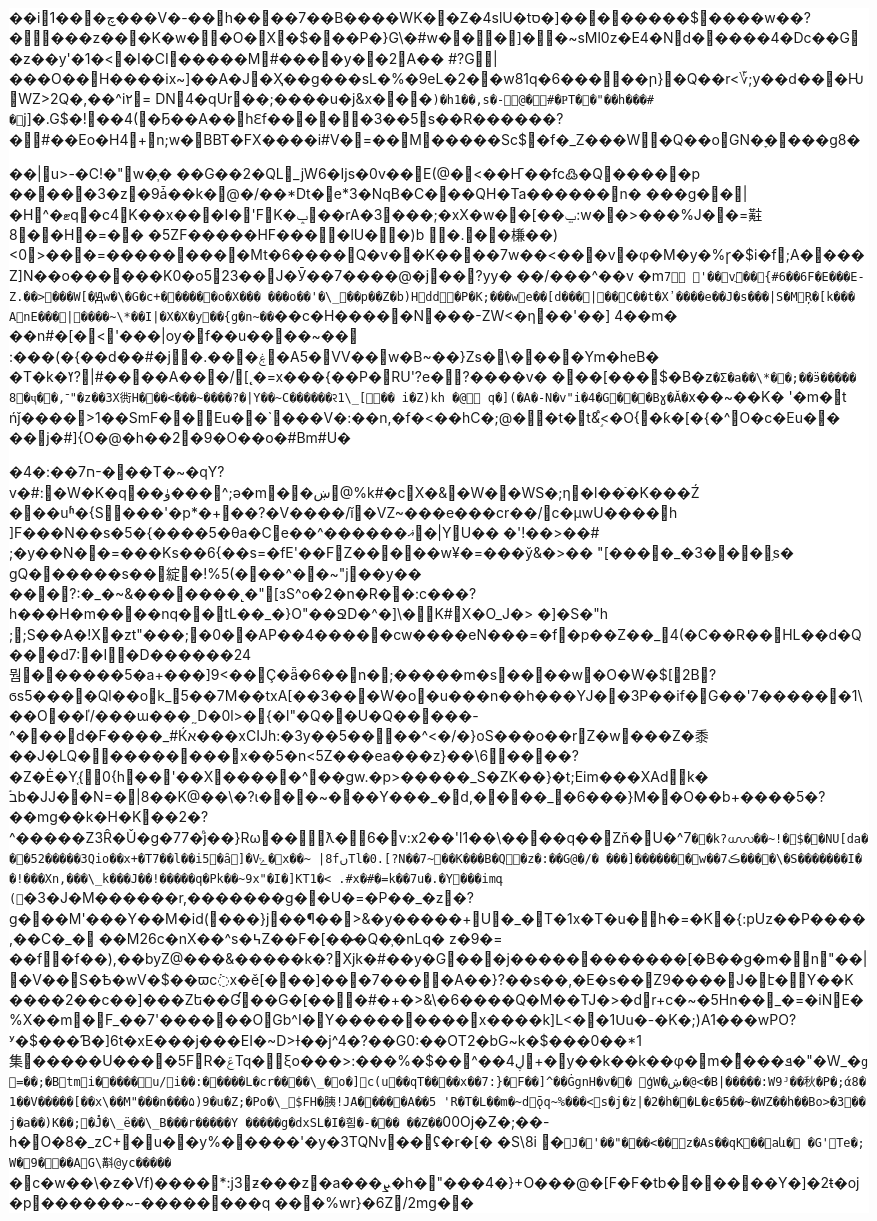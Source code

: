  ��iچ���1���V�-��h����7��B����WK��Z�4slU�tס�]��������$����w��?����z���K�w��O�X�$���P�}G\�#w���]��~sMl 0z�E4�Nd�����4�Dc��G�z��y'�1� <�I�CI�����M⇹#����y� �2A�$�$ #?G|���O��H����ix~]��A�J�Ҳ��g���sL�%�9eL�2��w81q�6�����ր}�Q��r<؆;y��d���ǶWZ>2Q�,��^i۲=
DN4�qUr��;����u�j&x���`)�h1��,s� -@�#�ҎT��"��h���#�`j]� .G$�!��4(�Ҕ��A��hԐf�����3��5s��R������?�#��Eo�H4+n;w�BBT�FX����i#V �=��M�����Sc$�f�\_Z���W�Q��oGN�ׇ����g8�
 
 ��|u>-�C!�"w�֧� ��G��2�QL\_jW6�Ijs�0v��E(@�<��Ҥ��fc߷�Q�����p\
�����3�z☩�9ǡ��k�@�/��\*Dt�e\*3�NqB�C���QH�Ta������n� ���g��|�H^�ޓq�c4K��x���I�'FK�ݒ��rA�3���;�xX�w��[��ݐ:w��>���%J��=黈8��H�=�� �5ZF�����HF����lU��)b �.��槏��)<0>���=���������Mt�6����Q�v��K����7w��<���v�φ�M�y�%ɼ�$i�f;A����Z]N��o�� ����K0�o523��J�Ӯ��7����@�j��?yy� ��/���^��v
�m`7 '� �vֻ߳��{#6��6F�E���E-Z.��>���W[�Ԭw�\�G�c+������o�X��� ���o��'�\_��p��Z�b)Hdd񥿱�P�K;���we��[d���|��C��t�X᾽����e��J�s���|S�MŖ�[k���AnE���׎|����~\*��I|�X�X�y��{g�n~��`��c�H�����N���-ZW<�ƞ��'��]
4��m�
��n#�[�<'���|oy�f��u����~��
:���(�{��d��#�j�.���ۼ�A5�VV��w�B~��}Zs�\����Ym� heB� �T�k�ߌ?|#����A���/[˛�=x���{��P�RU'?e�?����v�
���[���$�B�z`�Σ�a��\*��;��ӭ�����8�ҷ��,־"�z��3X衖H���<���~����?�|Y��~C������꣒1\_[��
i�Z)kh
�@ q�](�A�-N�v"i�4�G� ��Bɣ­�Ӑ�`x��~��K�
'�m�t
ńǰ���� >1��SmF��Eu��`���V�:��n,�f�<��hC�;@��t�t&ٟ֩<�O{�ƙ�[�{�^O�c�Eu��
�� j�#]{O�@�h��2�9�O��o�#Bm#U�
 
 �4�:��ח7-���T�~�qY?v�#:�W�K�q��ۈ���⃏^;ә�m��ښ@%k#�cX�&�W��WS�;ƞ�l��ֿ�K���Ź ���uʱ�{S���'�p\*�+��?�V��� �/ĭ�VZ~���e���cr��/c�μwU����h
]F���N��s�5�{����5�θa�Ce��^������ޣ�|YU�� �'!��>��# ;�y��N�\�=���Ks��6{��s=�fE'��FZ��∊�▦��w¥�=���ў&�>��
"[����\_�3���֥s�
gQ������s� �綻�!%5(���^��~"j��y��
���?:�\_�~&�������˻�"[зS^o�2�n�R�ۤ�:c���?h���H�m����nq��tL��\_�}O"��ՋD�^�]\�K#X�O\_J�>
�]�S�"h
;;S��A�!X�zt"���;�0��AP��4�����cw����eN���=�f�p��Z��\_4(�C��R��HL��d�Q���d7:�I׌�D������24뭠������5�a+���]9<��Ҫ�ǟ�6��n�;�����m�s ����w�O�W�$[\2B?ϭs5����Ql��ok\_5��7M��txA[��3���W�o�u���n��h���YJ��3P��if�G��'7������1\��O��ľ/���ɯ���˷D�0l>�{�l"�Q��U�Q�����-^���d�F����\_#Ќא���xCĲh:�3y��5����^<�/�}oS���o��rZ�w���Z�⿉��J� LQ���������x��5�n<5Z���ea���z}��\6 ����?�Z�Ė�Y֤{0{h��'��X�����^��gw.�p>�����\_S�ZK��}�t;Eim���XA dk�
בۘb�JJ��N=�|8��K@��\�?ι���~�� �Y���\_�d,����\_�6���}M��O��b+�� ��5�? ��mg��k�H�K��2�? ^�����Z3Ȓ�Ǔ�g�77�ͤj��}Rω��ƛ�6�v:x2��'l1��\����q��Zň�U�^7`��k?൝��~!�$��NU[da� ��52�����3Qio��x+�T7�� l��i5�ȃ]�Vݻ�x��~ |8fںTl�0.[?Ν��7~��K���B�Q�z� :��G@�/�
���]�������w��ڪ7����\�S������ �I��!���Xn, ���\_k���J��!����� q�Pk��~9x"�I�]KT1�<
.#x�#�=k��7u�.�Ү���imգ(`�3�J�M������r,�������g��U�=�P��\_�z�?g� ��M'���Y��M�id(���}j��¶��>&�y�����+U�\_�T�1x�T�u�h�=�K�{:pUz��P����,��C�\_�
��M26c�nX��^s�߆Z��F�[��̷�Q�̹�nLq�
z�9�=
��f�f��),��byZ@���&�����k�?Xjk�#��y�G���j������������[�B��g�m�n"�� |�V��S�Ҍ�wV�$��ϖc߭x�ě[���]���7����A��}?��s��,�E�s��Z9����J�է�Y��K ����2��c��]���Zե��Ɠ��G�[���#�+�>&\�6�� ��Q�M��TJ�>�dr+c�~�5Hn��\_�=�iNE�%X��m�F\_��7'������OGb^I�Y���������x����k]L<��1Սu�-�K�;)A1���wPO?ʸ�$���Ɓ�]6t�xE���j���EI�~D>Ɨ��j^4�?��G0:��OT2�bG~k�$���0��\*1集�����U����5FR�ݝTq�ξo���>:���%�$��^��4ڸ+�y��k��k��φ� m�ͪ���ܦ�"�W\_�`g=��;�Btmi�����৏u/i��:�����L�cr����\_�o�]c(u��qT����x��7:}�F��]^��ĠgnH�v��
ģW�ڜ�@<�B|�����:W9ᴶ� �秋�P�;ά8�1��V�����[��x\��M"���n���۵)9�u�Z;�Po�\_$FH�胰!JܶA�޼��� �A��5
'R�T�L��m�~dǭq~%���<s�j�ؗz|�2�h��L�ԑ�5��~�WZ��h��Bo>�3��j�a��)K��;�J̽�\_ë��\_B� ��r�����Y
�����g�dxSL�I�흼�-���
��Z��`00Oj�Z�;��-h�O�8�\_zC+� u��y%�����'�y� 3TQNv��ʢ�r�[� �S\8i �`J�'��"���<��z�As��qK��aև�
�G'Te�;W�9���AG\斠@yc�����`�c�w��\�z�Vf)����\*:j3ƶ���z�a���ܨ�h�"���4�}+O���@�[F�F�t b������Y�]�2ŧ�oj�p������~-��������q
���%wr}�6Z/2mg��
 